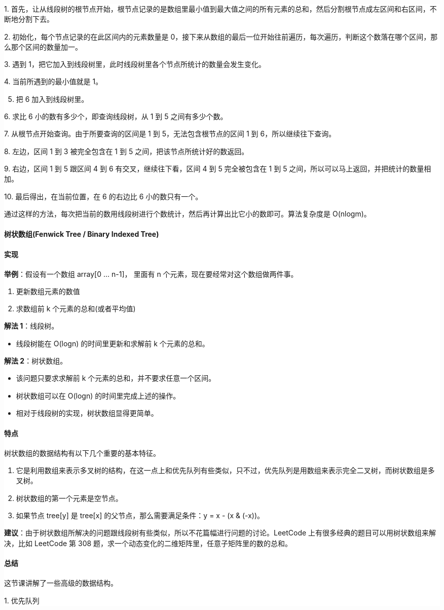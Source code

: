1\. 首先，让从线段树的根节点开始，根节点记录的是数组里最小值到最大值之间的所有元素的总和，然后分割根节点成左区间和右区间，不断地分割下去。

2\. 初始化，每个节点记录的在此区间内的元素数量是 0，接下来从数组的最后一位开始往前遍历，每次遍历，判断这个数落在哪个区间，那么那个区间的数量加一。

3\. 遇到 1，把它加入到线段树里，此时线段树里各个节点所统计的数量会发生变化。

4\. 当前所遇到的最小值就是 1。

5. 把 6 加入到线段树里。

6\. 求比 6 小的数有多少个，即查询线段树，从 1 到 5 之间有多少个数。

7\. 从根节点开始查询。由于所要查询的区间是 1 到 5，无法包含根节点的区间 1 到 6，所以继续往下查询。

8\. 左边，区间 1 到 3 被完全包含在 1 到 5 之间，把该节点所统计好的数返回。

9\. 右边，区间 1 到 5 跟区间 4 到 6 有交叉，继续往下看，区间 4 到 5 完全被包含在 1 到 5 之间，所以可以马上返回，并把统计的数量相加。

10\. 最后得出，在当前位置，在 6 的右边比 6 小的数只有一个。

通过这样的方法，每次把当前的数用线段树进行个数统计，然后再计算出比它小的数即可。算法复杂度是 O(nlogm)。

#### 树状数组(Fenwick Tree / Binary Indexed Tree)

#### 实现

**举例**：假设有一个数组 array\[0 … n\-1\]， 里面有 n 个元素，现在要经常对这个数组做两件事。

1.  更新数组元素的数值

2.  求数组前 k 个元素的总和(或者平均值)

**解法 1**：线段树。

- 线段树能在 O(logn) 的时间里更新和求解前 k 个元素的总和。

**解法 2**：树状数组。

- 该问题只要求求解前 k 个元素的总和，并不要求任意一个区间。

- 树状数组可以在 O(logn) 的时间里完成上述的操作。

- 相对于线段树的实现，树状数组显得更简单。

#### 特点

树状数组的数据结构有以下几个重要的基本特征。

1.  它是利用数组来表示多叉树的结构，在这一点上和优先队列有些类似，只不过，优先队列是用数组来表示完全二叉树，而树状数组是多叉树。

2.  树状数组的第一个元素是空节点。

3.  如果节点 tree\[y\] 是 tree\[x\] 的父节点，那么需要满足条件：y = x \- (x & (\-x))。

**建议**：由于树状数组所解决的问题跟线段树有些类似，所以不花篇幅进行问题的讨论。LeetCode 上有很多经典的题目可以用树状数组来解决，比如 LeetCode 第 308 题，求一个动态变化的二维矩阵里，任意子矩阵里的数的总和。

#### 总结

这节课讲解了一些高级的数据结构。

1\. 优先队列
